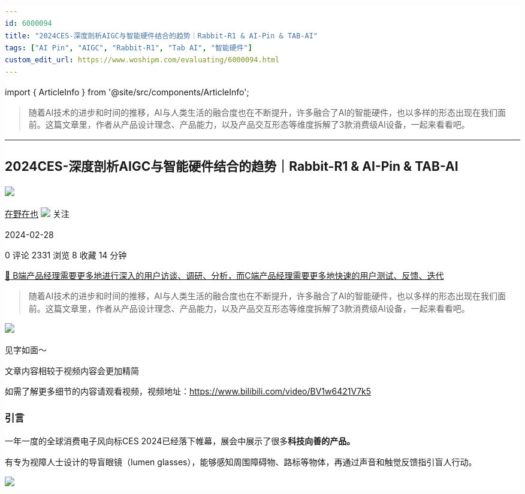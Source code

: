```yaml
---
id: 6000094
title: "2024CES-深度剖析AIGC与智能硬件结合的趋势｜Rabbit-R1 & AI-Pin & TAB-AI"
tags: ["AI Pin", "AIGC", "Rabbit-R1", "Tab AI", "智能硬件"]
custom_edit_url: https://www.woshipm.com/evaluating/6000094.html
---
```

import { ArticleInfo } from '@site/src/components/ArticleInfo';

<ArticleInfo
    author="在野在也"
    authorLink="https://www.woshipm.com/u/941651"
    published="2024-02-28"
    views={2331}
    comments={0}
    collects={8}
/>

> 随着AI技术的进步和时间的推移，AI与人类生活的融合度也在不断提升，许多融合了AI的智能硬件，也以多样的形态出现在我们面前。这篇文章里，作者从产品设计理念、产品能力，以及产品交互形态等维度拆解了3款消费级AI设备，一起来看看吧。

---

## 2024CES-深度剖析AIGC与智能硬件结合的趋势｜Rabbit-R1 & AI-Pin & TAB-AI

[![](https://static.woshipm.com/view/woshipm_api_def_20231231104827_1646.jpeg?imageView2/1/w/72/h/72/q/100)](https://www.woshipm.com/u/941651)

[在野在也](https://www.woshipm.com/u/941651) ![](https://static.woshipm.com/tag/1101_1@2x.png) 关注

2024-02-28

0 评论 2331 浏览 8 收藏 14 分钟

[🔗 B端产品经理需要更多地进行深入的用户访谈、调研、分析，而C端产品经理需要更多地快速的用户测试、反馈、迭代](https://ke.qidianla.com/courses/bcpm)

> 随着AI技术的进步和时间的推移，AI与人类生活的融合度也在不断提升，许多融合了AI的智能硬件，也以多样的形态出现在我们面前。这篇文章里，作者从产品设计理念、产品能力，以及产品交互形态等维度拆解了3款消费级AI设备，一起来看看吧。

![](https://image.woshipm.com/2023/05/06/c97d24e0-ec00-11ed-96ae-00163e0b5ff3.jpg)

见字如面～

文章内容相较于视频内容会更加精简

如需了解更多细节的内容请观看视频，视频地址：https://www.bilibili.com/video/BV1w6421V7k5

### 引言

一年一度的全球消费电子风向标CES 2024已经落下帷幕，展会中展示了很多**科技向善的产品。**

有专为视障人士设计的导盲眼镜（lumen glasses），能够感知周围障碍物、路标等物体，再通过声音和触觉反馈指引盲人行动。

![](https://image.woshipm.com/2024/02/27/50aa09b0-d512-11ee-a2aa-00163e0b5ff3.png)
